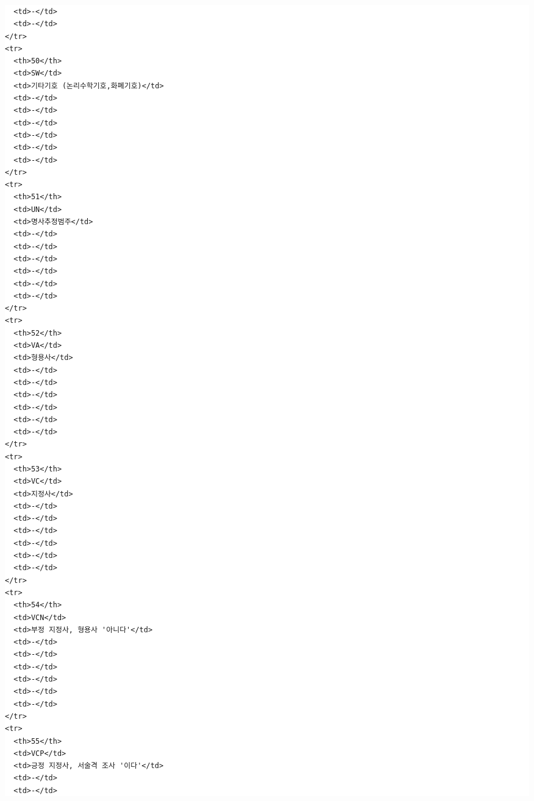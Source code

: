       <td>-</td>
      <td>-</td>
    </tr>
    <tr>
      <th>50</th>
      <td>SW</td>
      <td>기타기호 (논리수학기호,화폐기호)</td>
      <td>-</td>
      <td>-</td>
      <td>-</td>
      <td>-</td>
      <td>-</td>
      <td>-</td>
    </tr>
    <tr>
      <th>51</th>
      <td>UN</td>
      <td>명사추정범주</td>
      <td>-</td>
      <td>-</td>
      <td>-</td>
      <td>-</td>
      <td>-</td>
      <td>-</td>
    </tr>
    <tr>
      <th>52</th>
      <td>VA</td>
      <td>형용사</td>
      <td>-</td>
      <td>-</td>
      <td>-</td>
      <td>-</td>
      <td>-</td>
      <td>-</td>
    </tr>
    <tr>
      <th>53</th>
      <td>VC</td>
      <td>지정사</td>
      <td>-</td>
      <td>-</td>
      <td>-</td>
      <td>-</td>
      <td>-</td>
      <td>-</td>
    </tr>
    <tr>
      <th>54</th>
      <td>VCN</td>
      <td>부정 지정사, 형용사 '아니다'</td>
      <td>-</td>
      <td>-</td>
      <td>-</td>
      <td>-</td>
      <td>-</td>
      <td>-</td>
    </tr>
    <tr>
      <th>55</th>
      <td>VCP</td>
      <td>긍정 지정사, 서술격 조사 '이다'</td>
      <td>-</td>
      <td>-</td>